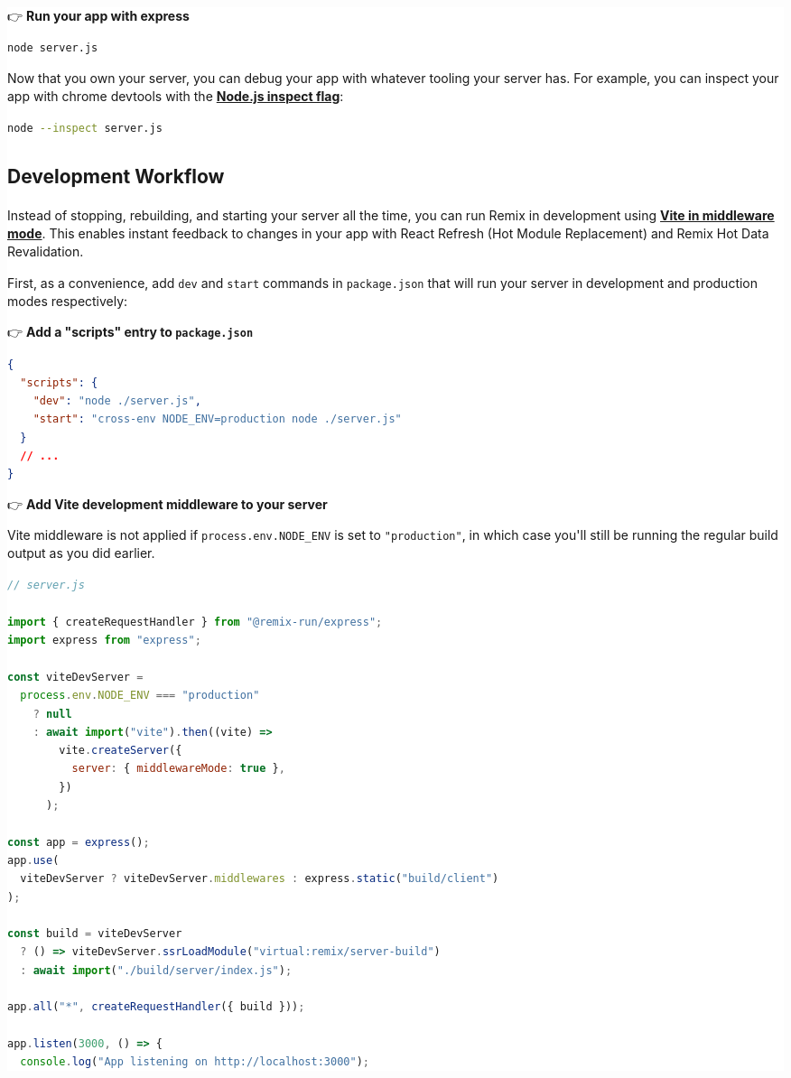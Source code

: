 👉 **Run your app with express**

```bash
node server.js
```

Now that you own your server, you can debug your app with whatever tooling your server has. For example, you can inspect your app with chrome devtools with the **[Node.js inspect flag](https://nodejs.org/en/learn/getting-started/debugging)**:

```bash
node --inspect server.js
```

## Development Workflow

Instead of stopping, rebuilding, and starting your server all the time, you can run Remix in development using **[Vite in middleware mode](https://vitejs.dev/guide/ssr#setting-up-the-dev-server)**. This enables instant feedback to changes in your app with React Refresh (Hot Module Replacement) and Remix Hot Data Revalidation.

First, as a convenience, add `dev` and `start` commands in `package.json` that will run your server in development and production modes respectively:

👉 **Add a "scripts" entry to `package.json`**

```json
{
  "scripts": {
    "dev": "node ./server.js",
    "start": "cross-env NODE_ENV=production node ./server.js"
  }
  // ...
}
```

👉 **Add Vite development middleware to your server**

Vite middleware is not applied if `process.env.NODE_ENV` is set to `"production"`, in which case you'll still be running the regular build output as you did earlier.

```js
// server.js

import { createRequestHandler } from "@remix-run/express";
import express from "express";

const viteDevServer =
  process.env.NODE_ENV === "production"
    ? null
    : await import("vite").then((vite) =>
        vite.createServer({
          server: { middlewareMode: true },
        })
      );

const app = express();
app.use(
  viteDevServer ? viteDevServer.middlewares : express.static("build/client")
);

const build = viteDevServer
  ? () => viteDevServer.ssrLoadModule("virtual:remix/server-build")
  : await import("./build/server/index.js");

app.all("*", createRequestHandler({ build }));

app.listen(3000, () => {
  console.log("App listening on http://localhost:3000");
```